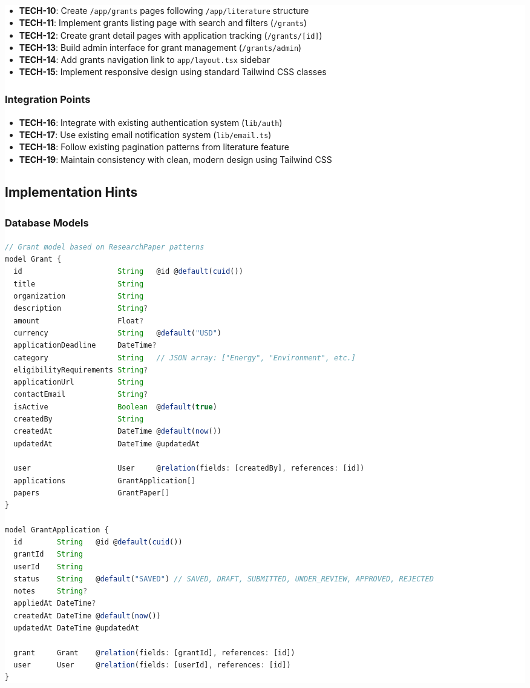 - **TECH-10**: Create `/app/grants` pages following `/app/literature` structure
- **TECH-11**: Implement grants listing page with search and filters (`/grants`)
- **TECH-12**: Create grant detail pages with application tracking
  (`/grants/[id]`)
- **TECH-13**: Build admin interface for grant management (`/grants/admin`)
- **TECH-14**: Add grants navigation link to `app/layout.tsx` sidebar
- **TECH-15**: Implement responsive design using standard Tailwind CSS classes

### Integration Points

- **TECH-16**: Integrate with existing authentication system (`lib/auth`)
- **TECH-17**: Use existing email notification system (`lib/email.ts`)
- **TECH-18**: Follow existing pagination patterns from literature feature
- **TECH-19**: Maintain consistency with clean, modern design using Tailwind CSS

## Implementation Hints

### Database Models

```typescript
// Grant model based on ResearchPaper patterns
model Grant {
  id                      String   @id @default(cuid())
  title                   String
  organization            String
  description             String?
  amount                  Float?
  currency                String   @default("USD")
  applicationDeadline     DateTime?
  category                String   // JSON array: ["Energy", "Environment", etc.]
  eligibilityRequirements String?
  applicationUrl          String
  contactEmail            String?
  isActive                Boolean  @default(true)
  createdBy               String
  createdAt               DateTime @default(now())
  updatedAt               DateTime @updatedAt

  user                    User     @relation(fields: [createdBy], references: [id])
  applications            GrantApplication[]
  papers                  GrantPaper[]
}

model GrantApplication {
  id        String   @id @default(cuid())
  grantId   String
  userId    String
  status    String   @default("SAVED") // SAVED, DRAFT, SUBMITTED, UNDER_REVIEW, APPROVED, REJECTED
  notes     String?
  appliedAt DateTime?
  createdAt DateTime @default(now())
  updatedAt DateTime @updatedAt

  grant     Grant    @relation(fields: [grantId], references: [id])
  user      User     @relation(fields: [userId], references: [id])
}
```
